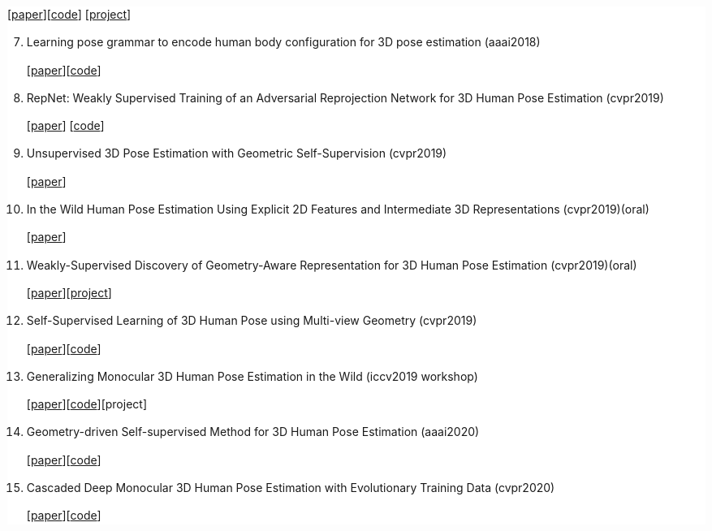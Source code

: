    [[paper](https://arxiv.org/abs/1805.06880)][[code](https://github.com/matteorr/rel_3d_pose)]
   [[project](http://www.vision.caltech.edu/~mronchi/projects/RelativePose/)]



   
7. Learning pose grammar to encode human body configuration for 3D pose estimation (aaai2018)

   [[paper](https://arxiv.org/abs/1710.06513)][[code](https://bitbucket.org/merayxu/3dpose_grammar)]




8. RepNet: Weakly Supervised Training of an Adversarial Reprojection Network for 3D Human Pose Estimation (cvpr2019)

    [[paper](https://arxiv.org/abs/1902.09868)]
    [[code](https://github.com/bastianwandt/RepNet)]
    


9. Unsupervised 3D Pose Estimation with Geometric Self-Supervision (cvpr2019)

    [[paper](https://arxiv.org/abs/1904.04812)]
    


10. In the Wild Human Pose Estimation Using Explicit 2D Features and Intermediate 3D Representations (cvpr2019)(oral) 

    [[paper](https://arxiv.org/abs/1904.03289)]

   

11. Weakly-Supervised Discovery of Geometry-Aware Representation for 3D Human Pose Estimation (cvpr2019)(oral)

    [[paper](https://arxiv.org/abs/1903.08839)][[project](https://kwanyeelin.github.io/projects/GeoRep-3DPose/GeoRep-3DPose.html)]

  


12. Self-Supervised Learning of 3D Human Pose using Multi-view Geometry (cvpr2019)

    [[paper](https://arxiv.org/abs/1903.02330)][[code](https://github.com/mkocabas/EpipolarPose)]
   


13. Generalizing Monocular 3D Human Pose Estimation in the Wild (iccv2019 workshop)

    [[paper](https://arxiv.org/abs/1904.05512)][[code](https://github.com/llcshappy/Monocular-3D-Human-Pose)][project]
   
   
   
14. Geometry-driven Self-supervised Method for 3D Human Pose Estimation (aaai2020)

     [[paper](https://github.com/leon532/Geometry-driven-Self-supervised-Method-for-3D-Human-Pose-Estimation)][[code](https://github.com/leon532/Geometry-driven-Self-supervised-Method-for-3D-Human-Pose-Estimation)]
     
     
     
15. Cascaded Deep Monocular 3D Human Pose Estimation with Evolutionary Training Data (cvpr2020)

     [[paper](https://arxiv.org/abs/2006.07778)][[code](https://github.com/Nicholasli1995/EvoSkeleton)]


